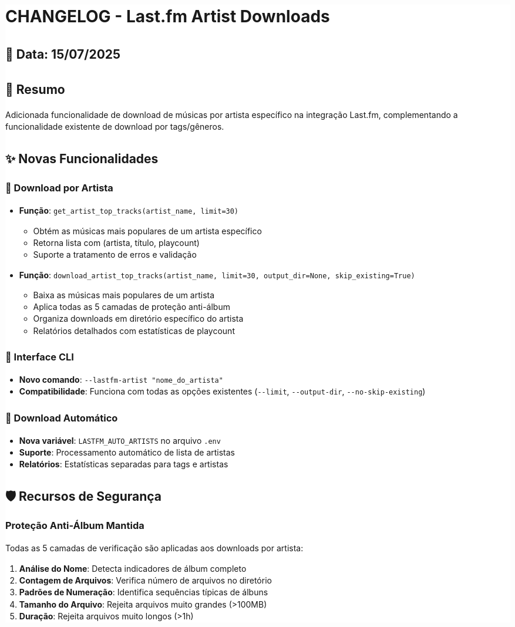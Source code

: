 # CHANGELOG - Last.fm Artist Downloads

## 📅 Data: 15/07/2025

## 🎯 Resumo

Adicionada funcionalidade de download de músicas por artista específico na integração Last.fm, complementando a funcionalidade existente de download por tags/gêneros.

## ✨ Novas Funcionalidades

### 🎤 Download por Artista

- **Função**: `get_artist_top_tracks(artist_name, limit=30)`
  - Obtém as músicas mais populares de um artista específico
  - Retorna lista com (artista, título, playcount)
  - Suporte a tratamento de erros e validação

- **Função**: `download_artist_top_tracks(artist_name, limit=30, output_dir=None, skip_existing=True)`
  - Baixa as músicas mais populares de um artista
  - Aplica todas as 5 camadas de proteção anti-álbum
  - Organiza downloads em diretório específico do artista
  - Relatórios detalhados com estatísticas de playcount

### 🔧 Interface CLI

- **Novo comando**: `--lastfm-artist "nome_do_artista"`
- **Compatibilidade**: Funciona com todas as opções existentes (`--limit`, `--output-dir`, `--no-skip-existing`)

### 🤖 Download Automático

- **Nova variável**: `LASTFM_AUTO_ARTISTS` no arquivo `.env`
- **Suporte**: Processamento automático de lista de artistas
- **Relatórios**: Estatísticas separadas para tags e artistas

## 🛡️ Recursos de Segurança

### Proteção Anti-Álbum Mantida

Todas as 5 camadas de verificação são aplicadas aos downloads por artista:

1. **Análise do Nome**: Detecta indicadores de álbum completo
2. **Contagem de Arquivos**: Verifica número de arquivos no diretório
3. **Padrões de Numeração**: Identifica sequências típicas de álbuns
4. **Tamanho do Arquivo**: Rejeita arquivos muito grandes (>100MB)
5. **Duração**: Rejeita arquivos muito longos (>1h)
